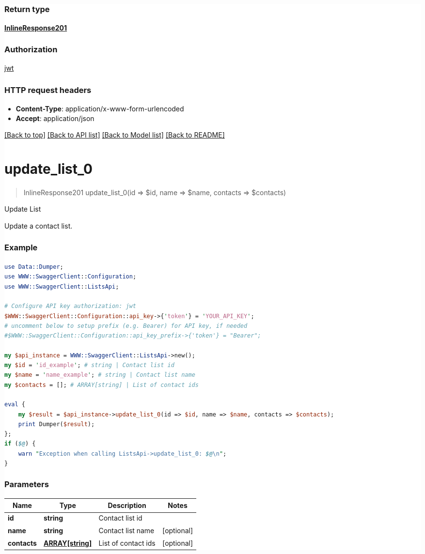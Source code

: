 ### Return type

[**InlineResponse201**](InlineResponse201.md)

### Authorization

[jwt](../README.md#jwt)

### HTTP request headers

 - **Content-Type**: application/x-www-form-urlencoded
 - **Accept**: application/json

[[Back to top]](#) [[Back to API list]](../README.md#documentation-for-api-endpoints) [[Back to Model list]](../README.md#documentation-for-models) [[Back to README]](../README.md)

# **update_list_0**
> InlineResponse201 update_list_0(id => $id, name => $name, contacts => $contacts)

Update List

Update a contact list.

### Example 
```perl
use Data::Dumper;
use WWW::SwaggerClient::Configuration;
use WWW::SwaggerClient::ListsApi;

# Configure API key authorization: jwt
$WWW::SwaggerClient::Configuration::api_key->{'token'} = 'YOUR_API_KEY';
# uncomment below to setup prefix (e.g. Bearer) for API key, if needed
#$WWW::SwaggerClient::Configuration::api_key_prefix->{'token'} = "Bearer";

my $api_instance = WWW::SwaggerClient::ListsApi->new();
my $id = 'id_example'; # string | Contact list id
my $name = 'name_example'; # string | Contact list name
my $contacts = []; # ARRAY[string] | List of contact ids

eval { 
    my $result = $api_instance->update_list_0(id => $id, name => $name, contacts => $contacts);
    print Dumper($result);
};
if ($@) {
    warn "Exception when calling ListsApi->update_list_0: $@\n";
}
```

### Parameters

Name | Type | Description  | Notes
------------- | ------------- | ------------- | -------------
 **id** | **string**| Contact list id | 
 **name** | **string**| Contact list name | [optional] 
 **contacts** | [**ARRAY[string]**](string.md)| List of contact ids | [optional] 

